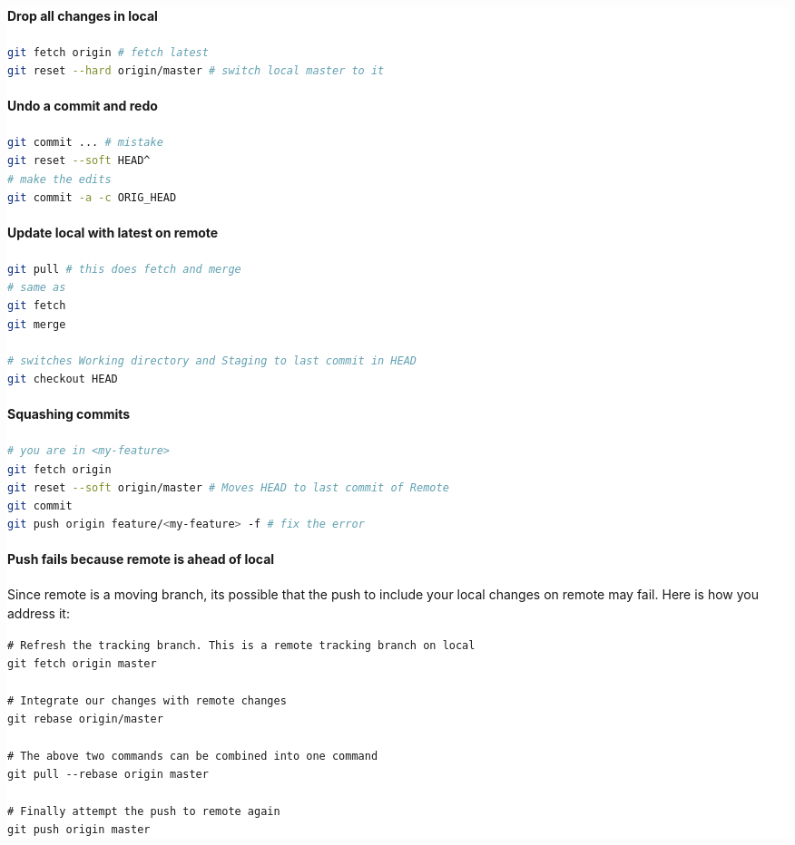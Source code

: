 #### Drop all changes in local

```bash
git fetch origin # fetch latest
git reset --hard origin/master # switch local master to it
```

#### Undo a commit and redo

```bash
git commit ... # mistake
git reset --soft HEAD^
# make the edits
git commit -a -c ORIG_HEAD
```

#### Update local with latest on remote

```bash
git pull # this does fetch and merge
# same as
git fetch
git merge

# switches Working directory and Staging to last commit in HEAD
git checkout HEAD
```

#### Squashing commits

```bash
# you are in <my-feature>
git fetch origin
git reset --soft origin/master # Moves HEAD to last commit of Remote
git commit
git push origin feature/<my-feature> -f # fix the error
```

#### Push fails because remote is ahead of local

Since remote is a moving branch, its possible that the push to include your local changes on remote may fail. Here is how you address it:

```
# Refresh the tracking branch. This is a remote tracking branch on local
git fetch origin master

# Integrate our changes with remote changes
git rebase origin/master

# The above two commands can be combined into one command
git pull --rebase origin master

# Finally attempt the push to remote again
git push origin master
```
